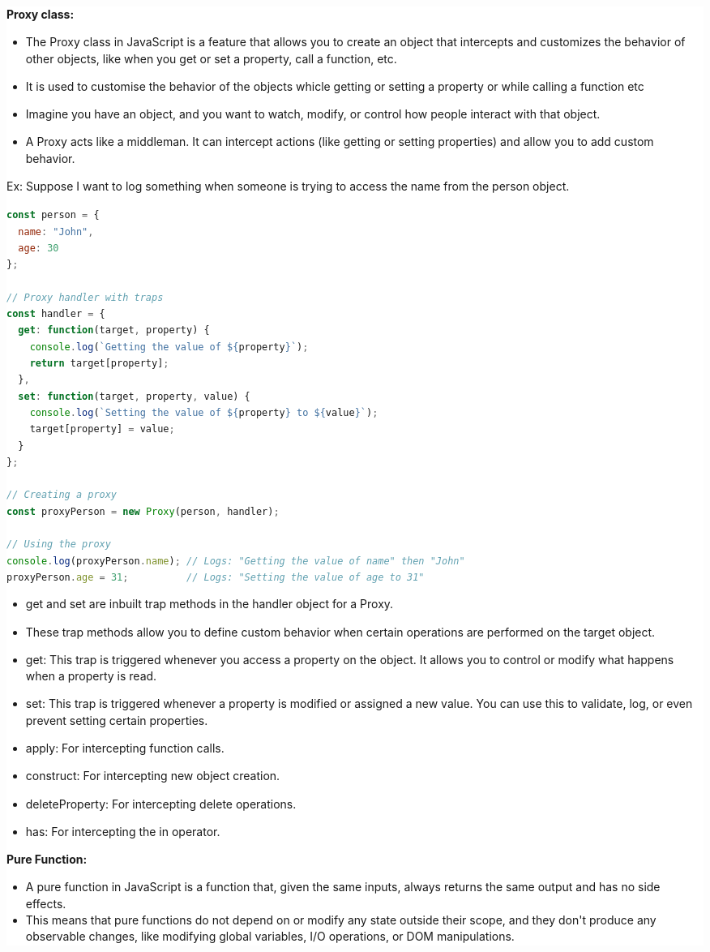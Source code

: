 **Proxy class:**
- The Proxy class in JavaScript is a feature that allows you to create an object that intercepts and customizes the behavior of other objects, like when you get or set a property, call a function, etc.
- It is used to customise the behavior of the objects whicle getting or setting a property or while calling a function etc

- Imagine you have an object, and you want to watch, modify, or control how people interact with that object.
- A Proxy acts like a middleman. It can intercept actions (like getting or setting properties) and allow you to add custom behavior.

Ex:
Suppose I want to log something when someone is trying to access the name from the person object.
```javascript
const person = {
  name: "John",
  age: 30
};

// Proxy handler with traps
const handler = {
  get: function(target, property) {
    console.log(`Getting the value of ${property}`);
    return target[property];
  },
  set: function(target, property, value) {
    console.log(`Setting the value of ${property} to ${value}`);
    target[property] = value;
  }
};

// Creating a proxy
const proxyPerson = new Proxy(person, handler);

// Using the proxy
console.log(proxyPerson.name); // Logs: "Getting the value of name" then "John"
proxyPerson.age = 31;          // Logs: "Setting the value of age to 31"
```
- get and set are inbuilt trap methods in the handler object for a Proxy.
- These trap methods allow you to define custom behavior when certain operations are performed on the target object.

- get: This trap is triggered whenever you access a property on the object. It allows you to control or modify what happens when a property is read.
- set: This trap is triggered whenever a property is modified or assigned a new value. You can use this to validate, log, or even prevent setting certain properties.
- apply: For intercepting function calls.
- construct: For intercepting new object creation.
- deleteProperty: For intercepting delete operations.
- has: For intercepting the in operator.


**Pure Function:**
- A pure function in JavaScript is a function that, given the same inputs, always returns the same output and has no side effects.
- This means that pure functions do not depend on or modify any state outside their scope, and they don't produce any observable changes, like modifying global variables, I/O operations, or DOM manipulations.
